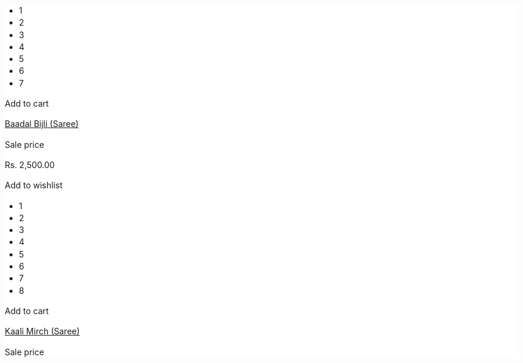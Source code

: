 [](/products/baadal-bijli-saree)

[](/products/baadal-bijli-saree)

[](/products/baadal-bijli-saree)

[](/products/baadal-bijli-saree)

[](/products/baadal-bijli-saree)

[](/products/baadal-bijli-saree)

- 1
- 2
- 3
- 4
- 5
- 6
- 7

Add to cart

[Baadal Bijli (Saree)](/products/baadal-bijli-saree)

Sale price

Rs. 2,500.00

Add to wishlist

[](/products/kaali-mirch-saree)

[](/products/kaali-mirch-saree)

[](/products/kaali-mirch-saree)

[](/products/kaali-mirch-saree)

[](/products/kaali-mirch-saree)

[](/products/kaali-mirch-saree)

[](/products/kaali-mirch-saree)

[](/products/kaali-mirch-saree)

[](/products/kaali-mirch-saree)

- 1
- 2
- 3
- 4
- 5
- 6
- 7
- 8

Add to cart

[Kaali Mirch (Saree)](/products/kaali-mirch-saree)

Sale price

